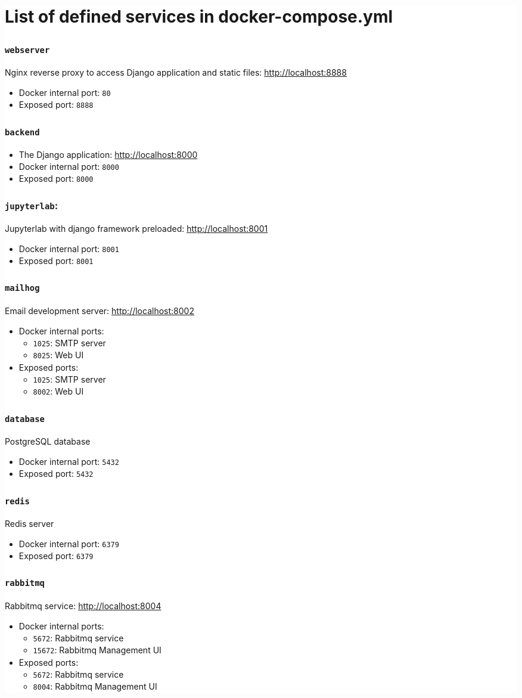 
# List of defined services in docker-compose.yml

### `webserver`
Nginx reverse proxy to access Django application and static files: [http://localhost:8888](http://localhost:8888)
  - Docker internal port: `80`
  - Exposed port: `8888`


### `backend`
  - The Django application: [http://localhost:8000](http://localhost:8000)
  - Docker internal port: `8000`
  - Exposed port: `8000`


### `jupyterlab`:
Jupyterlab with django framework preloaded: [http://localhost:8001](http://localhost:8001)
  - Docker internal port: `8001`
  - Exposed port: `8001`


### `mailhog`
Email development server: [http://localhost:8002](http://localhost:8002)
  - Docker internal ports:
    - `1025`: SMTP server
    - `8025`: Web UI
  - Exposed ports:
    - `1025`: SMTP server
    - `8002`: Web UI


### `database`
PostgreSQL database
  - Docker internal port: `5432`
  - Exposed port: `5432`


### `redis`
Redis server
  - Docker internal port: `6379`
  - Exposed port: `6379`

### `rabbitmq`
Rabbitmq service: [http://localhost:8004](http://localhost:8004)
  - Docker internal ports:
    - `5672`: Rabbitmq service
    - `15672`: Rabbitmq Management UI
  - Exposed ports:
    - `5672`: Rabbitmq service
    - `8004`: Rabbitmq Management UI

